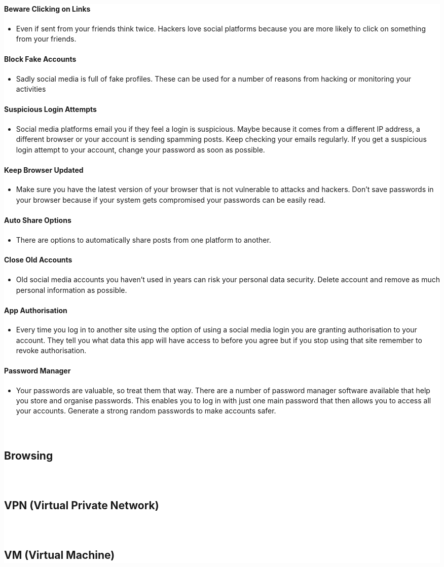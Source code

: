 #### Beware Clicking on Links
* Even if sent from your friends think twice. Hackers love social platforms because you are more likely to click on something from your friends.


#### Block Fake Accounts
* Sadly social media is full of fake profiles. These can be used for a number of reasons from hacking or monitoring your activities

#### Suspicious Login Attempts
* Social media platforms email you if they feel a login is suspicious. Maybe because it comes from a different IP address, a different browser or your account is sending spamming posts. Keep checking your emails regularly. If you get a suspicious login attempt to your account, change your password as soon as possible.


#### Keep Browser Updated
* Make sure you have the latest version of your browser that is not vulnerable to attacks and hackers. Don’t save passwords in your browser because if your system gets compromised your passwords can be easily read.


#### Auto Share Options
* There are options to automatically share posts from one platform to another.


#### Close Old Accounts
* Old social media accounts you haven’t used in years can risk your personal data security. Delete account and remove as much personal information as possible.

#### App Authorisation
* Every time you log in to another site using the option of using a social media login you are granting authorisation to your account. They tell you what data this app will have access to before you agree but if you stop using that site remember to revoke authorisation.


#### Password Manager
* Your passwords are valuable, so treat them that way. There are a number of password manager software available that help you store and organise passwords. This enables you to log in with just one main password that then allows you to access all your accounts. Generate a strong random passwords to make accounts safer.


</br>

## Browsing

</br>

## VPN (Virtual Private Network)

</br>

## VM (Virtual Machine)
